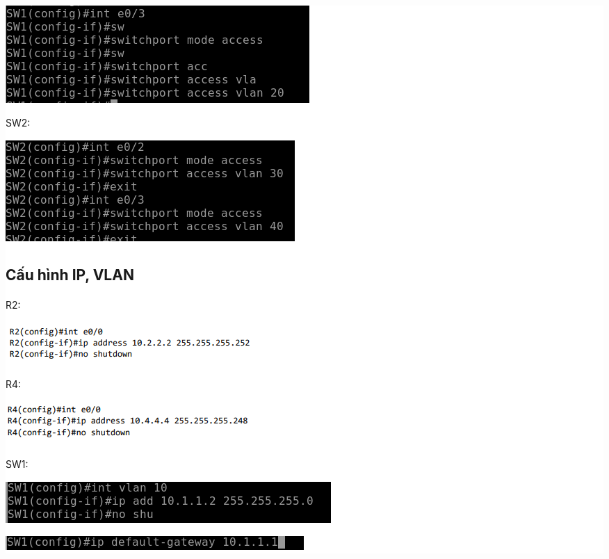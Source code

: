 
![](.//media/image120.png)


SW2:

![](.//media/image121.png)


## Cấu hình IP, VLAN

R2:

![](.//media/image122.png)


R4:

![](.//media/image123.png)


SW1:

![](.//media/image124.png)


![](.//media/image125.png)

